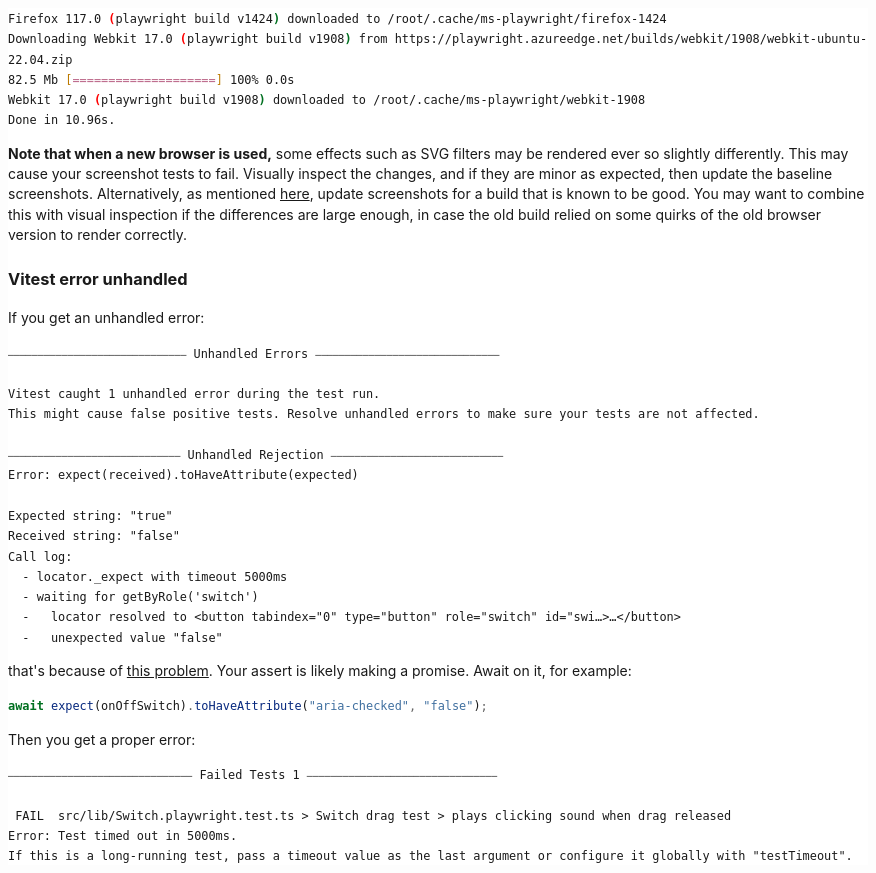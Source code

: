 ```bash
Firefox 117.0 (playwright build v1424) downloaded to /root/.cache/ms-playwright/firefox-1424
Downloading Webkit 17.0 (playwright build v1908) from https://playwright.azureedge.net/builds/webkit/1908/webkit-ubuntu-22.04.zip
82.5 Mb [====================] 100% 0.0s
Webkit 17.0 (playwright build v1908) downloaded to /root/.cache/ms-playwright/webkit-1908
Done in 10.96s.
```

**Note that when a new browser is used,** some effects such as SVG filters may be rendered ever so slightly differently. This may cause your screenshot tests to fail. Visually inspect the changes, and if they are minor as expected, then update the baseline screenshots. Alternatively, as mentioned [here](https://news.ycombinator.com/item?id=32908506), update screenshots for a build that is known to be good. You may want to combine this with visual inspection if the differences are large enough, in case the old build relied on some quirks of the old browser version to render correctly.

### Vitest error unhandled

If you get an unhandled error:

```
⎯⎯⎯⎯⎯⎯⎯⎯⎯⎯⎯⎯⎯⎯⎯⎯⎯⎯⎯⎯⎯⎯⎯⎯⎯⎯⎯⎯⎯⎯ Unhandled Errors ⎯⎯⎯⎯⎯⎯⎯⎯⎯⎯⎯⎯⎯⎯⎯⎯⎯⎯⎯⎯⎯⎯⎯⎯⎯⎯⎯⎯⎯⎯⎯

Vitest caught 1 unhandled error during the test run.
This might cause false positive tests. Resolve unhandled errors to make sure your tests are not affected.

⎯⎯⎯⎯⎯⎯⎯⎯⎯⎯⎯⎯⎯⎯⎯⎯⎯⎯⎯⎯⎯⎯⎯⎯⎯⎯⎯⎯⎯ Unhandled Rejection ⎯⎯⎯⎯⎯⎯⎯⎯⎯⎯⎯⎯⎯⎯⎯⎯⎯⎯⎯⎯⎯⎯⎯⎯⎯⎯⎯⎯⎯
Error: expect(received).toHaveAttribute(expected)

Expected string: "true"
Received string: "false"
Call log:
  - locator._expect with timeout 5000ms
  - waiting for getByRole('switch')
  -   locator resolved to <button tabindex="0" type="button" role="switch" id="swi…>…</button>
  -   unexpected value "false"
```

that's because of [this problem](https://github.com/vitest-dev/vitest/discussions/3229#discussioncomment-5685717). Your assert is likely making a promise. Await on it, for example:

```ts
await expect(onOffSwitch).toHaveAttribute("aria-checked", "false");
```

Then you get a proper error:

```
⎯⎯⎯⎯⎯⎯⎯⎯⎯⎯⎯⎯⎯⎯⎯⎯⎯⎯⎯⎯⎯⎯⎯⎯⎯⎯⎯⎯⎯⎯⎯ Failed Tests 1 ⎯⎯⎯⎯⎯⎯⎯⎯⎯⎯⎯⎯⎯⎯⎯⎯⎯⎯⎯⎯⎯⎯⎯⎯⎯⎯⎯⎯⎯⎯⎯⎯

 FAIL  src/lib/Switch.playwright.test.ts > Switch drag test > plays clicking sound when drag released
Error: Test timed out in 5000ms.
If this is a long-running test, pass a timeout value as the last argument or configure it globally with "testTimeout".
```
